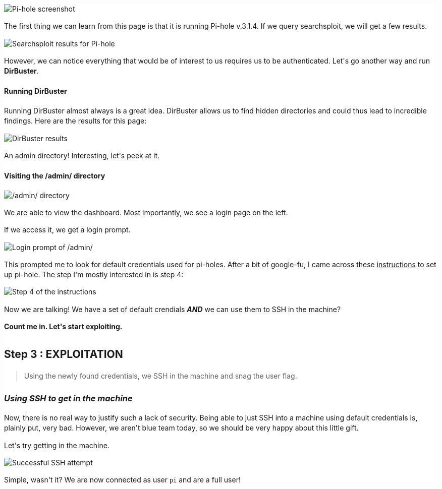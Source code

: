 ![Pi-hole screenshot](https://i.imgur.com/md5So8P.png)

The first thing we can learn from this page is that it is running Pi-hole v.3.1.4. If we query searchsploit, we will get a few results.

![Searchsploit results for Pi-hole](https://i.imgur.com/aqNqBqh.png)

However, we can notice everything that would be of interest to us requires us to be authenticated. Let's go another way and run **DirBuster**.

#### Running DirBuster

Running DirBuster almost always is a great idea. DirBuster allows us to find hidden directories and could thus lead to incredible findings. Here are the results for this page:

![DirBuster results](https://i.imgur.com/gL3p3df.png)

An admin directory! Interesting, let's peek at it.

#### Visiting the /admin/ directory

![/admin/ directory](https://i.imgur.com/B9OiY7c.png)

We are able to view the dashboard. Most importantly, we see a login page on the left. 

If we access it, we get a login prompt.

![Login prompt of /admin/](https://i.imgur.com/vDljy69.png)

This prompted me to look for default credentials used for pi-holes. After a bit of google-fu, I came across these [instructions](https://blog.cryptoaustralia.org.au/instructions-for-setting-up-pi-hole/) to set up pi-hole. The step I'm mostly interested in is step 4:

![Step 4 of the instructions](https://i.imgur.com/gG7E5Xs.png)

Now we are talking! We have a set of default crendials ***AND*** we can use them to SSH in the machine? 

**Count me in. Let's start exploiting.**

## **Step 3 : EXPLOITATION**

> Using the newly found credentials, we SSH in the machine and snag the user flag.

### *Using SSH to get in the machine*

Now, there is no real way to justify such a lack of security. Being able to just SSH into a machine using default credentials is, plainly put, very bad. However, we aren't blue team today, so we should be very happy about this little gift.

Let's try getting in the machine.

![Successful SSH attempt](https://i.imgur.com/sa2FNtc.png)

Simple, wasn't it? We are now connected as user `pi` and are a full user! 
